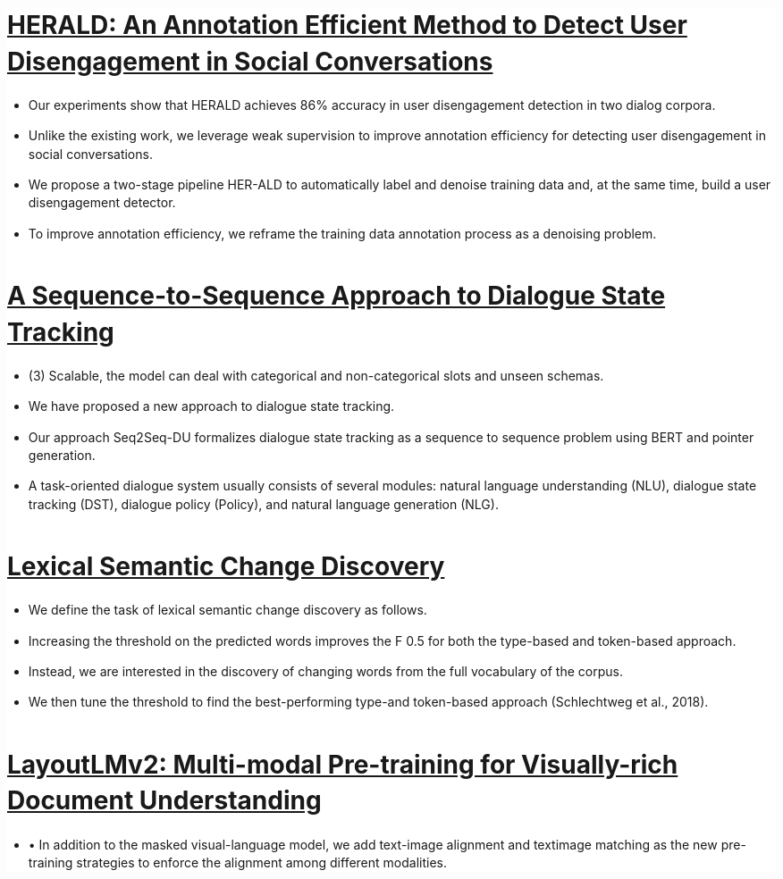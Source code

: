 


# [HERALD: An Annotation Efficient Method to Detect User Disengagement in Social Conversations](https://aclanthology.org/2021.acl-long.283/)
- Our experiments show that HERALD achieves 86% accuracy in user disengagement detection in two dialog corpora.

- Unlike the existing work, we leverage weak supervision to improve annotation efficiency for detecting user disengagement in social conversations.

- We propose a two-stage pipeline HER-ALD to automatically label and denoise training data and, at the same time, build a user disengagement detector.

- To improve annotation efficiency, we reframe the training data annotation process as a denoising problem.




# [A Sequence-to-Sequence Approach to Dialogue State Tracking](https://aclanthology.org/2021.acl-long.135/)
- (3) Scalable, the model can deal with categorical and non-categorical slots and unseen schemas.

- We have proposed a new approach to dialogue state tracking.

- Our approach Seq2Seq-DU formalizes dialogue state tracking as a sequence to sequence problem using BERT and pointer generation.

- A task-oriented dialogue system usually consists of several modules: natural language understanding (NLU), dialogue state tracking (DST), dialogue policy (Policy), and natural language generation (NLG).




# [Lexical Semantic Change Discovery](https://aclanthology.org/2021.acl-long.543/)
- We define the task of lexical semantic change discovery as follows.

- Increasing the threshold on the predicted words improves the F 0.5 for both the type-based and token-based approach.

- Instead, we are interested in the discovery of changing words from the full vocabulary of the corpus.

- We then tune the threshold to find the best-performing type-and token-based approach (Schlechtweg et al., 2018).




# [LayoutLMv2: Multi-modal Pre-training for Visually-rich Document Understanding](https://aclanthology.org/2021.acl-long.201/)
- • In addition to the masked visual-language model, we add text-image alignment and textimage matching as the new pre-training strategies to enforce the alignment among different modalities.
